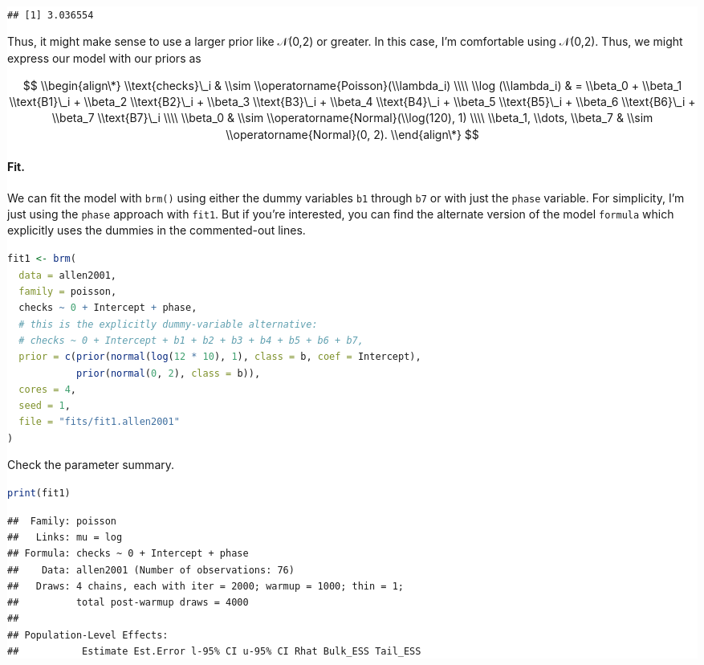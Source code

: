     ## [1] 3.036554

Thus, it might make sense to use a larger prior like 𝒩(0,2) or greater.
In this case, I’m comfortable using 𝒩(0,2). Thus, we might express our
model with our priors as

$$
\\begin{align\*}
\\text{checks}\_i & \\sim \\operatorname{Poisson}(\\lambda_i) \\\\
\\log (\\lambda_i) & = \\beta_0 + \\beta_1 \\text{B1}\_i + \\beta_2 \\text{B2}\_i + \\beta_3 \\text{B3}\_i + \\beta_4 \\text{B4}\_i + \\beta_5 \\text{B5}\_i + \\beta_6 \\text{B6}\_i + \\beta_7 \\text{B7}\_i \\\\
\\beta_0 & \\sim \\operatorname{Normal}(\\log(120), 1) \\\\
\\beta_1, \\dots, \\beta_7 & \\sim \\operatorname{Normal}(0, 2).
\\end{align\*}
$$

#### Fit.

We can fit the model with `brm()` using either the dummy variables `b1`
through `b7` or with just the `phase` variable. For simplicity, I’m just
using the `phase` approach with `fit1`. But if you’re interested, you
can find the alternate version of the model `formula` which explicitly
uses the dummies in the commented-out lines.

``` r
fit1 <- brm(
  data = allen2001,
  family = poisson,
  checks ~ 0 + Intercept + phase,
  # this is the explicitly dummy-variable alternative:
  # checks ~ 0 + Intercept + b1 + b2 + b3 + b4 + b5 + b6 + b7,
  prior = c(prior(normal(log(12 * 10), 1), class = b, coef = Intercept),
            prior(normal(0, 2), class = b)),
  cores = 4,
  seed = 1,
  file = "fits/fit1.allen2001"
)
```

Check the parameter summary.

``` r
print(fit1)
```

    ##  Family: poisson 
    ##   Links: mu = log 
    ## Formula: checks ~ 0 + Intercept + phase 
    ##    Data: allen2001 (Number of observations: 76) 
    ##   Draws: 4 chains, each with iter = 2000; warmup = 1000; thin = 1;
    ##          total post-warmup draws = 4000
    ## 
    ## Population-Level Effects: 
    ##           Estimate Est.Error l-95% CI u-95% CI Rhat Bulk_ESS Tail_ESS